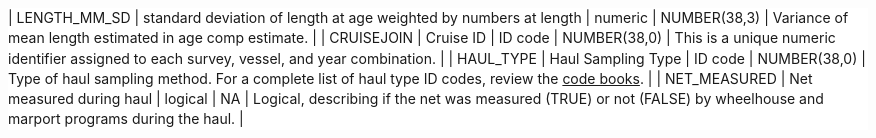 | LENGTH_MM_SD              | standard deviation of length at age weighted by numbers at length | numeric                          | NUMBER(38,3)        | Variance of mean length estimated in age comp estimate.                                                                                                                                                                                                                                                                                                                                                                                                                                                                                                                                                                                                                                                                                                                                                                                                                                                                                                                                                                                                                                                                                                                                                                                                                  |
| CRUISEJOIN                | Cruise ID                                                         | ID code                          | NUMBER(38,0)        | This is a unique numeric identifier assigned to each survey, vessel, and year combination.                                                                                                                                                                                                                                                                                                                                                                                                                                                                                                                                                                                                                                                                                                                                                                                                                                                                                                                                                                                                                                                                                                                                                                               |
| HAUL_TYPE                 | Haul Sampling Type                                                | ID code                          | NUMBER(38,0)        | Type of haul sampling method. For a complete list of haul type ID codes, review the [code books](https://www.fisheries.noaa.gov/resource/document/groundfish-survey-species-code-manual-and-data-codes-manual).                                                                                                                                                                                                                                                                                                                                                                                                                                                                                                                                                                                                                                                                                                                                                                                                                                                                                                                                                                                                                                                          |
| NET_MEASURED              | Net measured during haul                                          | logical                          | NA                  | Logical, describing if the net was measured (TRUE) or not (FALSE) by wheelhouse and marport programs during the haul.                                                                                                                                                                                                                                                                                                                                                                                                                                                                                                                                                                                                                                                                                                                                                                                                                                                                                                                                                                                                                                                                                                                                                    |
